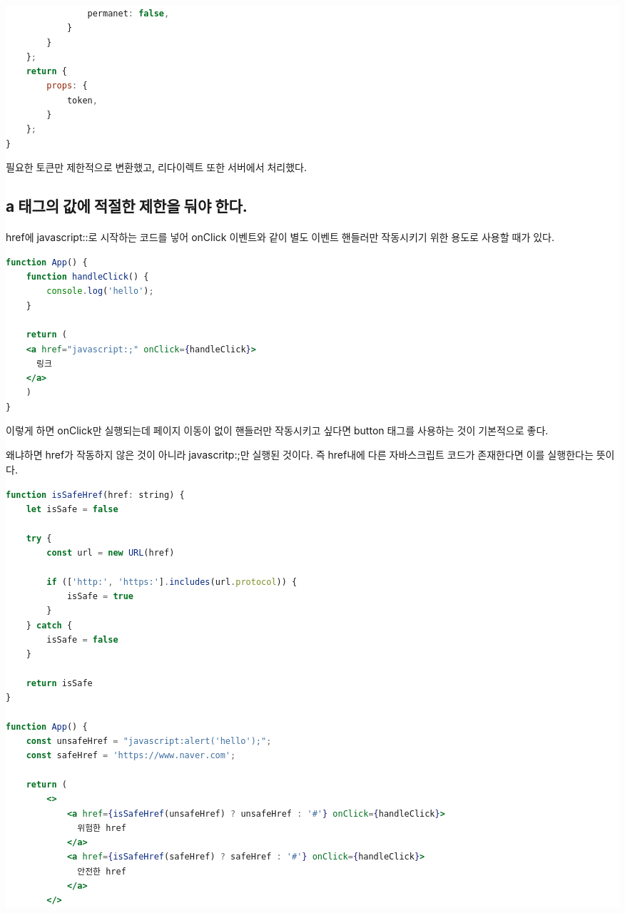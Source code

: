```jsx
				permanet: false,
			}
		}
	};
	return {
		props: {
			token,
		}
	};
}
```

필요한 토큰만 제한적으로 변환했고, 리다이렉트 또한 서버에서 처리했다.

## a 태그의 값에 적절한 제한을 둬야 한다.

href에 javascript::로 시작하는 코드를 넣어 onClick 이벤트와 같이 별도 이벤트 핸들러만 작동시키기 위한 용도로 사용할 때가 있다.

```jsx
function App() {
	function handleClick() {
		console.log('hello');
	}
	
	return (
    <a href="javascript:;" onClick={handleClick}>
      링크
    </a>
	)
}
```

이렇게 하면 onClick만 실행되는데 페이지 이동이 없이 핸들러만 작동시키고 싶다면 button 태그를 사용하는 것이 기본적으로 좋다.

왜냐하면 href가 작동하지 않은 것이 아니라 javascritp:;만 실행된 것이다. 즉 href내에 다른 자바스크립트 코드가 존재한다면 이를 실행한다는 뜻이다.

```jsx
function isSafeHref(href: string) {
	let isSafe = false
	
	try {
		const url = new URL(href)
		
		if (['http:', 'https:'].includes(url.protocol)) {
			isSafe = true
		}
	} catch {
		isSafe = false
	}

	return isSafe
}

function App() {
	const unsafeHref = "javascript:alert('hello');";
	const safeHref = 'https://www.naver.com';
	
	return (
		<>
			<a href={isSafeHref(unsafeHref) ? unsafeHref : '#'} onClick={handleClick}>
			  위험한 href
			</a>
			<a href={isSafeHref(safeHref) ? safeHref : '#'} onClick={handleClick}>
			  안전한 href
			</a>
		</>
```